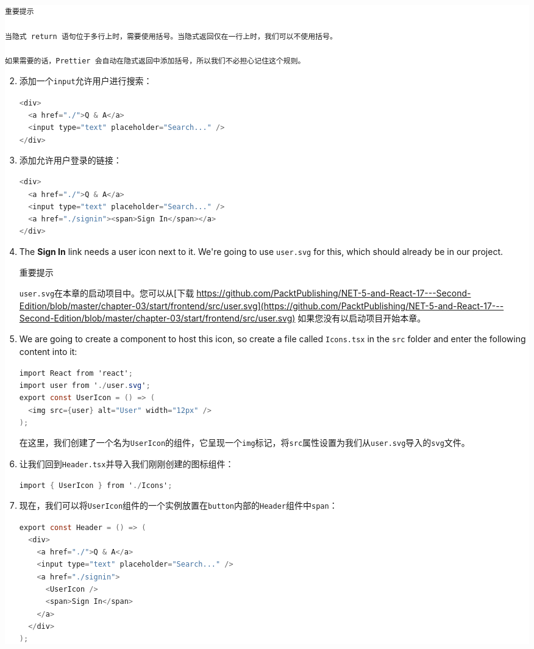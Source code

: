     重要提示

    当隐式 return 语句位于多行上时，需要使用括号。当隐式返回仅在一行上时，我们可以不使用括号。

    如果需要的话，Prettier 会自动在隐式返回中添加括号，所以我们不必担心记住这个规则。

2.  添加一个`input`允许用户进行搜索：

    ```cs
    <div>
      <a href="./">Q & A</a>
      <input type="text" placeholder="Search..." />
    </div>
    ```

3.  添加允许用户登录的链接：

    ```cs
    <div>
      <a href="./">Q & A</a>
      <input type="text" placeholder="Search..." />
      <a href="./signin"><span>Sign In</span></a>
    </div>
    ```

4.  The **Sign In** link needs a user icon next to it. We're going to use `user.svg` for this, which should already be in our project.

    重要提示

    `user.svg`在本章的启动项目中。您可以从[下载 https://github.com/PacktPublishing/NET-5-and-React-17---Second-Edition/blob/master/chapter-03/start/frontend/src/user.svg](https://github.com/PacktPublishing/NET-5-and-React-17---Second-Edition/blob/master/chapter-03/start/frontend/src/user.svg) 如果您没有以启动项目开始本章。

5.  We are going to create a component to host this icon, so create a file called `Icons.tsx` in the `src` folder and enter the following content into it:

    ```cs
    import React from 'react';
    import user from './user.svg';
    export const UserIcon = () => (
      <img src={user} alt="User" width="12px" />
    );
    ```

    在这里，我们创建了一个名为`UserIcon`的组件，它呈现一个`img`标记，将`src`属性设置为我们从`user.svg`导入的`svg`文件。

6.  让我们回到`Header.tsx`并导入我们刚刚创建的图标组件：

    ```cs
    import { UserIcon } from './Icons';
    ```

7.  现在，我们可以将`UserIcon`组件的一个实例放置在`button`内部的`Header`组件中`span`：

    ```cs
    export const Header = () => (
      <div>
        <a href="./">Q & A</a>
        <input type="text" placeholder="Search..." />
        <a href="./signin">
          <UserIcon />
          <span>Sign In</span>
        </a>
      </div>
    );
    ```
